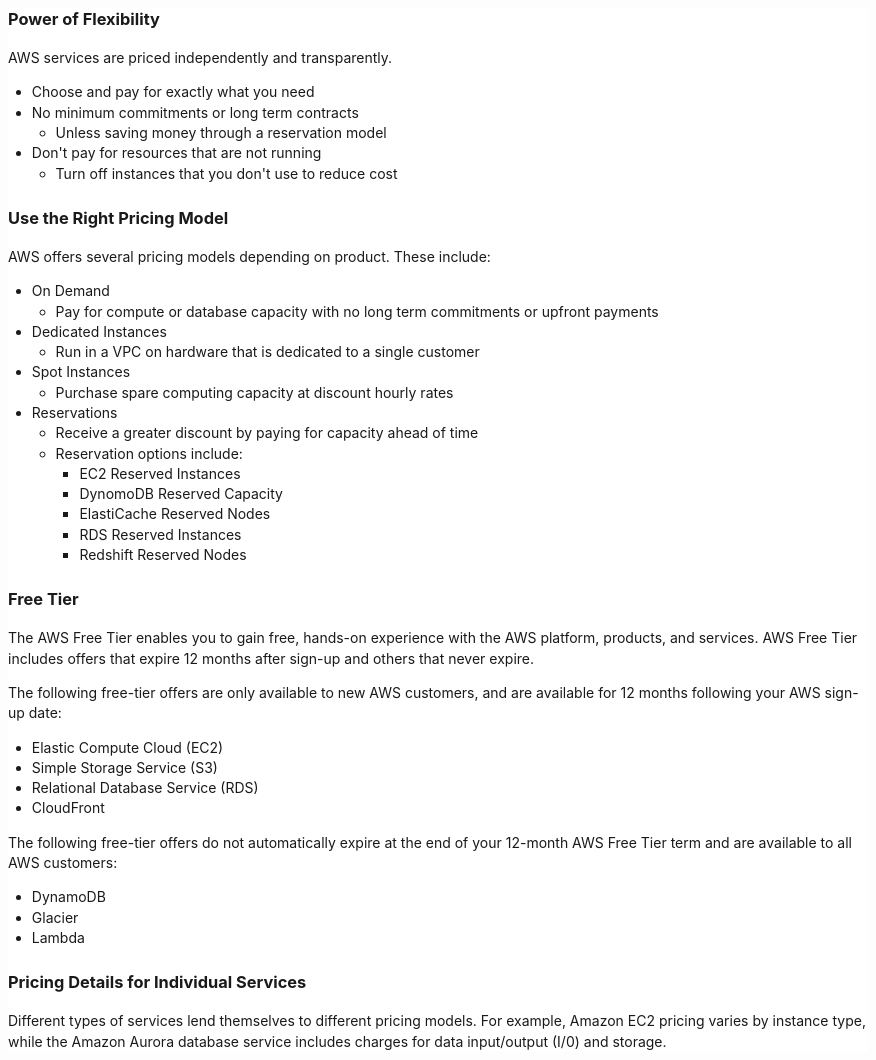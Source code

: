 ### Power of Flexibility

AWS services are priced independently and transparently.

- Choose and pay for exactly what you need
- No minimum commitments or long term contracts
  - Unless saving money through a reservation model
- Don't pay for resources that are not running
  - Turn off instances that you don't use to reduce cost

### Use the Right Pricing Model

AWS offers several pricing models depending on product. These include:

- On Demand
  - Pay for compute or database capacity with no long term commitments or
  upfront payments
- Dedicated Instances
  - Run in a VPC on hardware that is dedicated to a single customer
- Spot Instances
  - Purchase spare computing capacity at discount hourly rates
- Reservations
  - Receive a greater discount by paying for capacity ahead of time
  - Reservation options include:
    - EC2 Reserved Instances
    - DynomoDB Reserved Capacity
    - ElastiCache Reserved Nodes
    - RDS Reserved Instances
    - Redshift Reserved Nodes

### Free Tier

The AWS Free Tier enables you to gain free, hands-on experience with the AWS
platform, products, and services. AWS Free Tier includes offers that expire 12
months after sign-up and others that never expire.

The following free-tier offers are only available to new AWS customers, and
are available for 12 months following your AWS sign-up date:

- Elastic Compute Cloud (EC2)
- Simple Storage Service (S3)
- Relational Database Service (RDS)
- CloudFront

The following free-tier offers do not automatically expire at the end of your
12-month AWS Free Tier term and are available to all AWS customers:

- DynamoDB
- Glacier
- Lambda

### Pricing Details for Individual Services

Different types of services lend themselves to different pricing models. For
example, Amazon EC2 pricing varies by instance type, while the Amazon Aurora
database service includes charges for data input/output (I/0) and storage.
